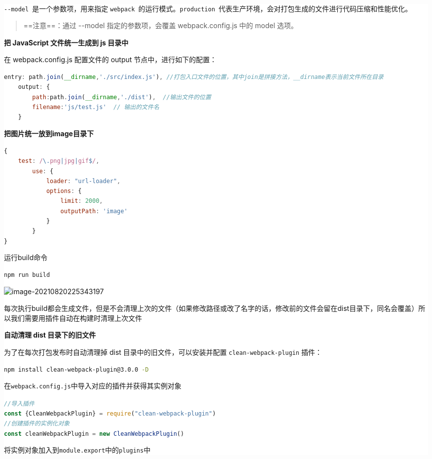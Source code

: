 `--model `是一个参数项，用来指定 `webpack `的运行模式。`production `代表生产环境，会对打包生成的文件进行代码压缩和性能优化。

> ==注意==：通过 --model 指定的参数项，会覆盖 webpack.config.js 中的 model 选项。

 **把 JavaScript 文件统一生成到 js 目录中**

在 webpack.config.js 配置文件的 output 节点中，进行如下的配置：

```js
entry: path.join(__dirname,'./src/index.js'), //打包入口文件的位置，其中join是拼接方法，__dirname表示当前文件所在目录
    output: {
        path:path.join(__dirname,'./dist'),  //输出文件的位置
        filename:'js/test.js'  // 输出的文件名
    }
```

**把图片统一放到image目录下**

```js
{
    test: /\.png|jpg|gif$/,
        use: {
            loader: "url-loader",
            options: {
                limit: 2000,
                outputPath: 'image'
            }
        }
}
```

运行build命令

```bash
npm run build
```

![image-20210820225343197](image/image-20210820225343197.png)

每次执行build都会生成文件，但是不会清理上次的文件（如果修改路径或改了名字的话，修改前的文件会留在dist目录下，同名会覆盖）所以我们需要用插件自动在构建时清理上次文件

**自动清理 dist 目录下的旧文件**

为了在每次打包发布时自动清理掉 dist 目录中的旧文件，可以安装并配置 `clean-webpack-plugin` 插件：

```bash
npm install clean-webpack-plugin@3.0.0 -D
```

在`webpack.config.js`中导入对应的插件并获得其实例对象

```js
//导入插件
const {CleanWebpackPlugin} = require("clean-webpack-plugin")
//创建插件的实例化对象
const cleanWebpackPlugin = new CleanWebpackPlugin()
```

将实例对象加入到`module.export`中的`plugins`中
